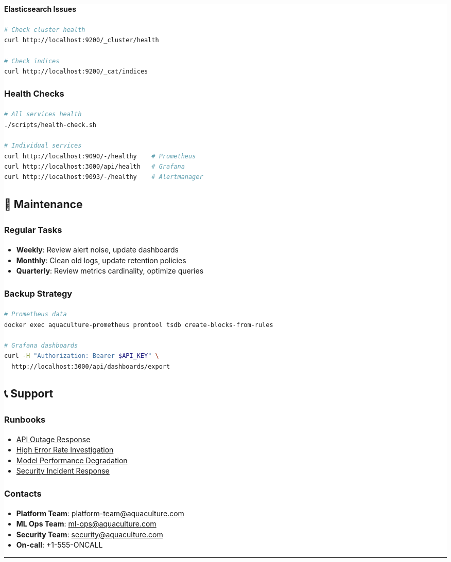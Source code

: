#### Elasticsearch Issues
```bash
# Check cluster health
curl http://localhost:9200/_cluster/health

# Check indices
curl http://localhost:9200/_cat/indices
```

### Health Checks
```bash
# All services health
./scripts/health-check.sh

# Individual services
curl http://localhost:9090/-/healthy    # Prometheus
curl http://localhost:3000/api/health   # Grafana
curl http://localhost:9093/-/healthy    # Alertmanager
```

## 🔄 Maintenance

### Regular Tasks
- **Weekly**: Review alert noise, update dashboards
- **Monthly**: Clean old logs, update retention policies
- **Quarterly**: Review metrics cardinality, optimize queries

### Backup Strategy
```bash
# Prometheus data
docker exec aquaculture-prometheus promtool tsdb create-blocks-from-rules

# Grafana dashboards
curl -H "Authorization: Bearer $API_KEY" \
  http://localhost:3000/api/dashboards/export
```

## 📞 Support

### Runbooks
- [API Outage Response](runbooks/api-outage.md)
- [High Error Rate Investigation](runbooks/high-error-rate.md)
- [Model Performance Degradation](runbooks/model-degradation.md)
- [Security Incident Response](runbooks/security-incident.md)

### Contacts
- **Platform Team**: platform-team@aquaculture.com
- **ML Ops Team**: ml-ops@aquaculture.com
- **Security Team**: security@aquaculture.com
- **On-call**: +1-555-ONCALL

---